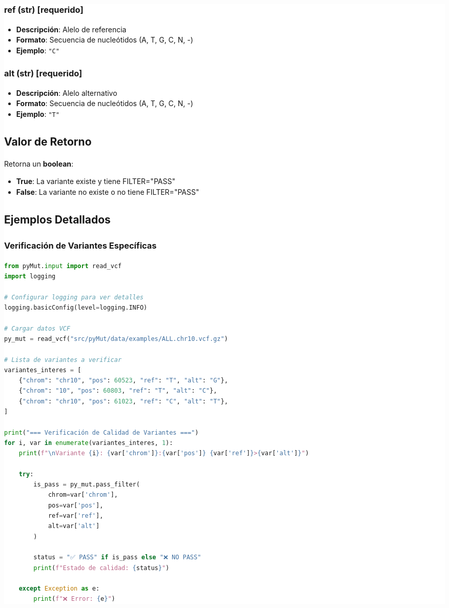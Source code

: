 ### ref (str) [requerido]
- **Descripción**: Alelo de referencia
- **Formato**: Secuencia de nucleótidos (A, T, G, C, N, -)
- **Ejemplo**: `"C"`

### alt (str) [requerido]
- **Descripción**: Alelo alternativo
- **Formato**: Secuencia de nucleótidos (A, T, G, C, N, -)
- **Ejemplo**: `"T"`

## Valor de Retorno

Retorna un **boolean**:
- **True**: La variante existe y tiene FILTER="PASS"
- **False**: La variante no existe o no tiene FILTER="PASS"

## Ejemplos Detallados

### Verificación de Variantes Específicas

```python
from pyMut.input import read_vcf
import logging

# Configurar logging para ver detalles
logging.basicConfig(level=logging.INFO)

# Cargar datos VCF
py_mut = read_vcf("src/pyMut/data/examples/ALL.chr10.vcf.gz")

# Lista de variantes a verificar
variantes_interes = [
    {"chrom": "chr10", "pos": 60523, "ref": "T", "alt": "G"},
    {"chrom": "10", "pos": 60803, "ref": "T", "alt": "C"},
    {"chrom": "chr10", "pos": 61023, "ref": "C", "alt": "T"},
]

print("=== Verificación de Calidad de Variantes ===")
for i, var in enumerate(variantes_interes, 1):
    print(f"\nVariante {i}: {var['chrom']}:{var['pos']} {var['ref']}>{var['alt']}")
    
    try:
        is_pass = py_mut.pass_filter(
            chrom=var['chrom'],
            pos=var['pos'],
            ref=var['ref'],
            alt=var['alt']
        )
        
        status = "✅ PASS" if is_pass else "❌ NO PASS"
        print(f"Estado de calidad: {status}")
        
    except Exception as e:
        print(f"❌ Error: {e}")
```

